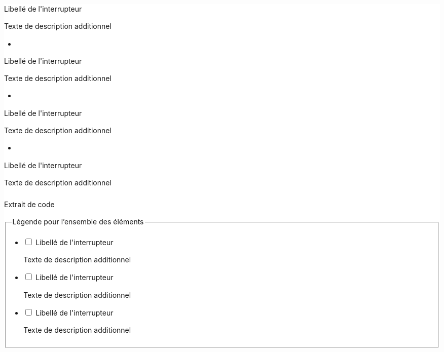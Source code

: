 Libellé de l'interrupteur


Texte de description additionnel


-


Libellé de l'interrupteur


Texte de description additionnel


-


Libellé de l'interrupteur


Texte de description additionnel


-


Libellé de l'interrupteur


Texte de description additionnel


###
Extrait de code


<fieldset class="fr-fieldset" id="toggle-group-3899" aria-labelledby="toggle-group-3899-legend toggle-group-3899-messages">
<legend class="fr-fieldset__legend" id="toggle-group-3899-legend">
Légende pour l’ensemble des éléments
</legend>
<div class="fr-fieldset__element">
<ul class="fr-toggle__list">
<li>
<div class="fr-toggle fr-toggle--border-bottom" id="group-3-toggle-39000">
<input type="checkbox" class="fr-toggle__input" id="toggle-39000" aria-describedby="toggle-hint-3901 toggle-39000-messages">
<label class="fr-toggle__label" for="toggle-39000">Libellé de l'interrupteur</label>
<p class="fr-hint-text" id="toggle-hint-3901">Texte de description additionnel</p>
<div class="fr-messages-group" id="toggle-39000-messages" aria-live="polite">
</div>
</div>
</li>
<li>
<div class="fr-toggle fr-toggle--border-bottom" id="group-3-toggle-39001">
<input type="checkbox" class="fr-toggle__input" id="toggle-39001" aria-describedby="toggle-hint-3902 toggle-39001-messages">
<label class="fr-toggle__label" for="toggle-39001">Libellé de l'interrupteur</label>
<p class="fr-hint-text" id="toggle-hint-3902">Texte de description additionnel</p>
<div class="fr-messages-group" id="toggle-39001-messages" aria-live="polite">
</div>
</div>
</li>
<li>
<div class="fr-toggle fr-toggle--border-bottom" id="group-3-toggle-39002">
<input type="checkbox" class="fr-toggle__input" id="toggle-39002" aria-describedby="toggle-hint-3903 toggle-39002-messages">
<label class="fr-toggle__label" for="toggle-39002">Libellé de l'interrupteur</label>
<p class="fr-hint-text" id="toggle-hint-3903">Texte de description additionnel</p>
<div class="fr-messages-group" id="toggle-39002-messages" aria-live="polite">
</div>
</div>
</li>